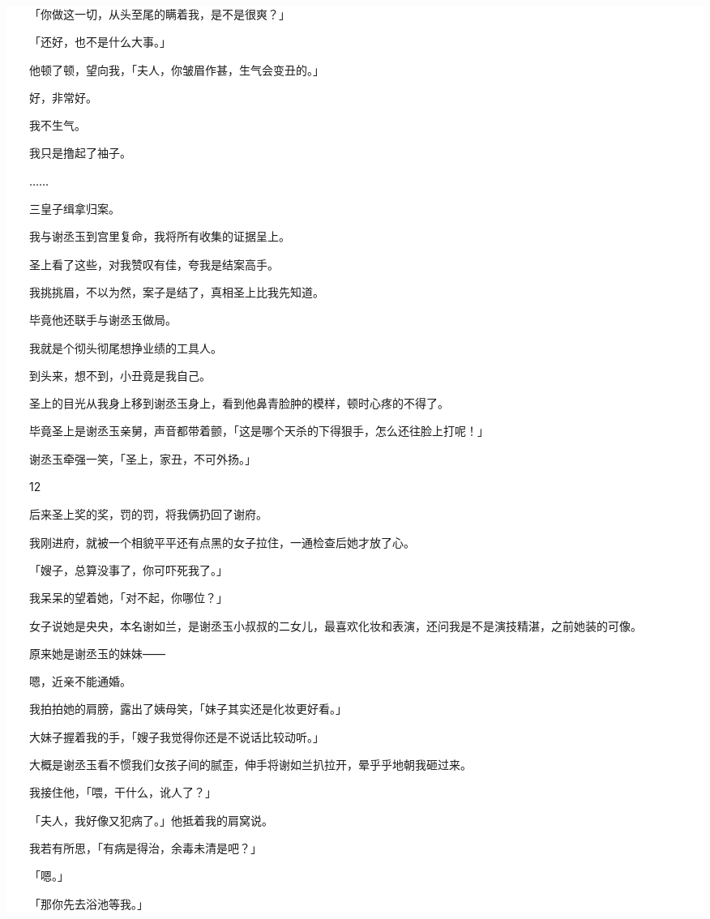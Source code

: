 &emsp;&emsp;「你做这一切，从头至尾的瞒着我，是不是很爽？」  
  
&emsp;&emsp;「还好，也不是什么大事。」  
  
&emsp;&emsp;他顿了顿，望向我，「夫人，你皱眉作甚，生气会变丑的。」  
  
&emsp;&emsp;好，非常好。  
  
&emsp;&emsp;我不生气。  
  
&emsp;&emsp;我只是撸起了袖子。  
  
&emsp;&emsp;……  
  
&emsp;&emsp;三皇子缉拿归案。  
  
&emsp;&emsp;我与谢丞玉到宫里复命，我将所有收集的证据呈上。  
  
&emsp;&emsp;圣上看了这些，对我赞叹有佳，夸我是结案高手。  
  
&emsp;&emsp;我挑挑眉，不以为然，案子是结了，真相圣上比我先知道。  
  
&emsp;&emsp;毕竟他还联手与谢丞玉做局。  
  
&emsp;&emsp;我就是个彻头彻尾想挣业绩的工具人。  
  
&emsp;&emsp;到头来，想不到，小丑竟是我自己。  
  
&emsp;&emsp;圣上的目光从我身上移到谢丞玉身上，看到他鼻青脸肿的模样，顿时心疼的不得了。  
  
&emsp;&emsp;毕竟圣上是谢丞玉亲舅，声音都带着颤，「这是哪个天杀的下得狠手，怎么还往脸上打呢！」  
  
&emsp;&emsp;谢丞玉牵强一笑，「圣上，家丑，不可外扬。」  
  
&emsp;&emsp;12  
  
&emsp;&emsp;后来圣上奖的奖，罚的罚，将我俩扔回了谢府。  
  
&emsp;&emsp;我刚进府，就被一个相貌平平还有点黑的女子拉住，一通检查后她才放了心。  
  
&emsp;&emsp;「嫂子，总算没事了，你可吓死我了。」  
  
&emsp;&emsp;我呆呆的望着她，「对不起，你哪位？」  
  
&emsp;&emsp;女子说她是央央，本名谢如兰，是谢丞玉小叔叔的二女儿，最喜欢化妆和表演，还问我是不是演技精湛，之前她装的可像。  
  
&emsp;&emsp;原来她是谢丞玉的妹妹——  
  
&emsp;&emsp;嗯，近亲不能通婚。  
  
&emsp;&emsp;我拍拍她的肩膀，露出了姨母笑，「妹子其实还是化妆更好看。」  
  
&emsp;&emsp;大妹子握着我的手，「嫂子我觉得你还是不说话比较动听。」  
  
&emsp;&emsp;大概是谢丞玉看不惯我们女孩子间的腻歪，伸手将谢如兰扒拉开，晕乎乎地朝我砸过来。  
  
&emsp;&emsp;我接住他，「喂，干什么，讹人了？」  
  
&emsp;&emsp;「夫人，我好像又犯病了。」他抵着我的肩窝说。  
  
&emsp;&emsp;我若有所思，「有病是得治，余毒未清是吧？」  
  
&emsp;&emsp;「嗯。」  
  
&emsp;&emsp;「那你先去浴池等我。」  
  